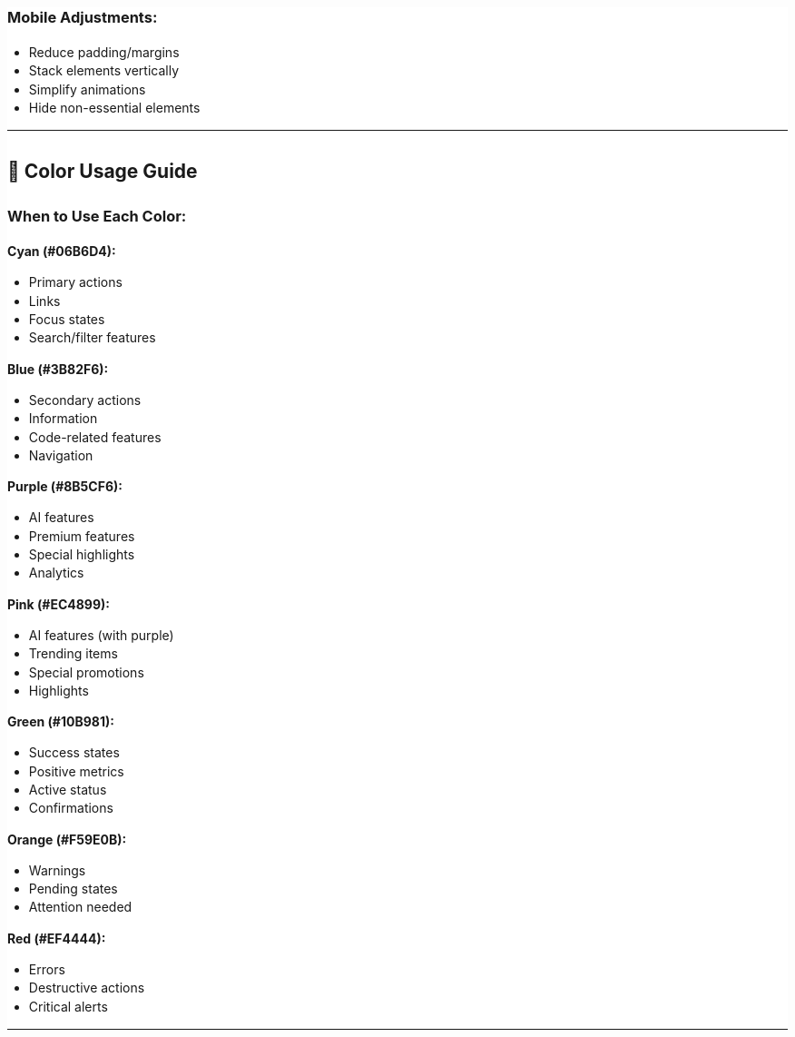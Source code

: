### Mobile Adjustments:
- Reduce padding/margins
- Stack elements vertically
- Simplify animations
- Hide non-essential elements

---

## 🎨 Color Usage Guide

### When to Use Each Color:

**Cyan (#06B6D4):**
- Primary actions
- Links
- Focus states
- Search/filter features

**Blue (#3B82F6):**
- Secondary actions
- Information
- Code-related features
- Navigation

**Purple (#8B5CF6):**
- AI features
- Premium features
- Special highlights
- Analytics

**Pink (#EC4899):**
- AI features (with purple)
- Trending items
- Special promotions
- Highlights

**Green (#10B981):**
- Success states
- Positive metrics
- Active status
- Confirmations

**Orange (#F59E0B):**
- Warnings
- Pending states
- Attention needed

**Red (#EF4444):**
- Errors
- Destructive actions
- Critical alerts

---
